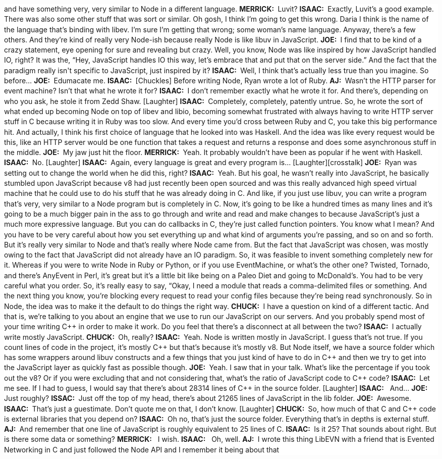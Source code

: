 and have something very, very similar to Node in a different language. **MERRICK:&nbsp;** Luvit? **ISAAC:&nbsp;** Exactly, Luvit’s a good example. There was also some other stuff that was sort or similar. Oh gosh, I think I’m going to get this wrong. Daria I think is the name of the language that’s binding with libev. I’m sure I’m getting that wrong; some woman’s name language. Anyway, there’s a few others. And they’re kind of really very Node-ish because really Node is like libuv in JavaScript. **JOE:&nbsp;** I find that to be kind of a crazy statement, eye opening for sure and revealing but crazy. Well, you know, Node was like inspired by how JavaScript handled IO, right? It was the, “Hey, JavaScript handles IO this way, let’s embrace that and put that on the server side.” And the fact that the paradigm really isn't specific to JavaScript, just inspired by it? **ISAAC:&nbsp;** Well, I think that’s actually less true than you imagine. So before… **JOE:&nbsp;** Edumacate me. **ISAAC:&nbsp;** [Chuckles] Before writing Node, Ryan wrote a lot of Ruby. **AJ:&nbsp;** Wasn’t the HTTP parser for event machine? Isn’t that what he wrote it for? **ISAAC:&nbsp;** I don’t remember exactly what he wrote it for. And there’s, depending on who you ask, he stole it from Zedd Shaw. [Laughter] **ISAAC:&nbsp;** Completely, completely, patently untrue. So, he wrote the sort of what ended up becoming Node on top of libev and libio, becoming somewhat frustrated with always having to write HTTP server stuff in C because writing it in Ruby was too slow. And every time you’d cross between Ruby and C, you take this big performance hit. And actually, I think his first choice of language that he looked into was Haskell. And the idea was like every request would be this, like an HTTP server would be one function that takes a request and returns a response and does some asynchronous stuff in the middle. **JOE:&nbsp;** My jaw just hit the floor. **MERRICK:&nbsp;** Yeah. It probably wouldn’t have been as popular if he went with Haskell. **ISAAC:&nbsp;** No. [Laughter] **ISAAC:&nbsp;** Again, every language is great and every program is… [Laughter][crosstalk] **JOE:&nbsp;** Ryan was setting out to change the world when he did this, right? **ISAAC:&nbsp;** Yeah. But his goal, he wasn’t really into JavaScript, he basically stumbled upon JavaScript because v8 had just recently been open sourced and was this really advanced high speed virtual machine that he could use to do his stuff that he was already doing in C. And like, if you just use libuv, you can write a program that’s very, very similar to a Node program but is completely in C. Now, it’s going to be like a hundred times as many lines and it’s going to be a much bigger pain in the ass to go through and write and read and make changes to because JavaScript’s just a much more expressive language. But you can do callbacks in C, they’re just called function pointers. You know what I mean? And you have to be very careful about how you set everything up and what kind of arguments you’re passing, and so on and so forth. But it’s really very similar to Node and that’s really where Node came from. But the fact that JavaScript was chosen, was mostly owing to the fact that JavaScript did not already have an IO paradigm. So, it was feasible to invent something completely new for it. Whereas if you were to write Node in Ruby or Python, or if you use EventMachine, or what’s the other one? Twisted, Tornado, and there’s AnyEvent in Perl, it’s great but it’s a little bit like being on a Paleo Diet and going to McDonald’s. You had to be very careful what you order. So, it’s really easy to say, “Okay, I need a module that reads a comma-delimited files or something. And the next thing you know, you’re blocking every request to read your config files because they’re being read synchronously. So in Node, the idea was to make it the default to do things the right way. **CHUCK:&nbsp;** I have a question on kind of a different tactic. And that is, we’re talking to you about an engine that we use to run our JavaScript on our servers. And you probably spend most of your time writing C++ in order to make it work. Do you feel that there’s a disconnect at all between the two? **ISAAC:&nbsp;** I actually write mostly JavaScript. **CHUCK:&nbsp;** Oh, really? **ISAAC:&nbsp;** Yeah. Node is written mostly in JavaScript. I guess that’s not true. If you count lines of code in the project, it’s mostly C++ but that’s because it’s mostly v8. But Node itself, we have a source folder which has some wrappers around libuv constructs and a few things that you just kind of have to do in C++ and then we try to get into the JavaScript layer as quickly fast as possible though. **JOE:&nbsp;** Yeah. I saw that in your talk. What’s like the percentage if you took out the v8? Or if you were excluding that and not considering that, what’s the ratio of JavaScript code to C++ code? **ISAAC:&nbsp;** Let me see. If I had to guess, I would say that there’s about 28314 lines of C++ in the source folder. [Laughter] **ISAAC:** &nbsp; And… **JOE:&nbsp;** Just roughly? **ISSAC:&nbsp;** Just off the top of my head, there’s about 21265 lines of JavaScript in the lib folder. **JOE:&nbsp;** Awesome. **ISAAC:&nbsp;** That’s just a guestimate. Don’t quote me on that, I don’t know. [Laughter] **CHUCK:&nbsp;** So, how much of that C and C++ code is external libraries that you depend on? **ISAAC:&nbsp;** Oh no, that’s just the source folder. Everything that’s in depths is external stuff. **AJ:&nbsp;** And remember that one line of JavaScript is roughly equivalent to 25 lines of C. **ISAAC:&nbsp;** Is it 25? That sounds about right. But is there some data or something? **MERRICK:** &nbsp; I wish. **ISAAC:** &nbsp; Oh, well. **AJ:&nbsp;** I wrote this thing LibEVN with a friend that is Evented Networking in C and just followed the Node API and I remember it being about that